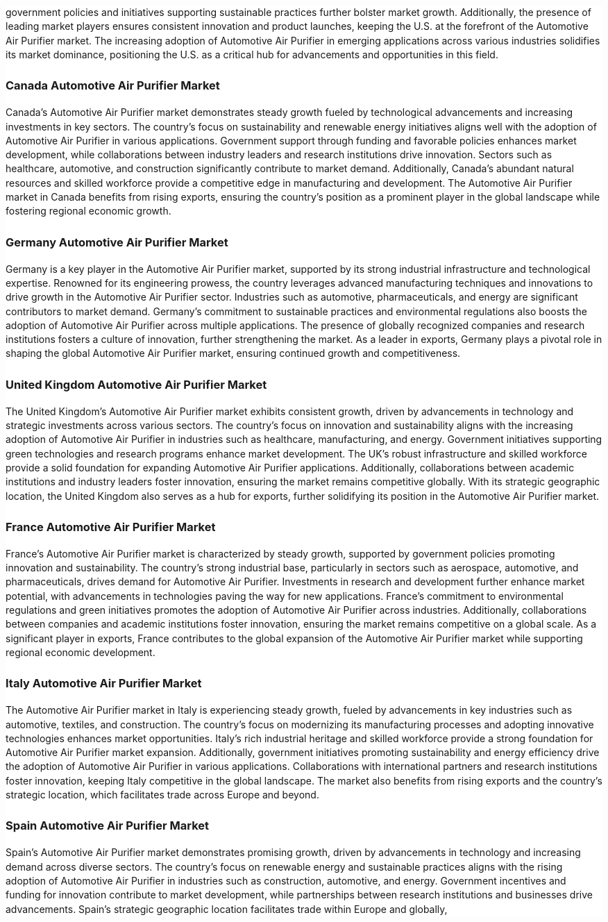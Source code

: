 government policies and initiatives supporting sustainable practices further bolster market growth. Additionally, the presence of leading market players ensures consistent innovation and product launches, keeping the U.S. at the forefront of the Automotive Air Purifier market. The increasing adoption of Automotive Air Purifier in emerging applications across various industries solidifies its market dominance, positioning the U.S. as a critical hub for advancements and opportunities in this field.</p><h3>Canada Automotive Air Purifier Market</h3><p>Canada&rsquo;s Automotive Air Purifier market demonstrates steady growth fueled by technological advancements and increasing investments in key sectors. The country&rsquo;s focus on sustainability and renewable energy initiatives aligns well with the adoption of Automotive Air Purifier in various applications. Government support through funding and favorable policies enhances market development, while collaborations between industry leaders and research institutions drive innovation. Sectors such as healthcare, automotive, and construction significantly contribute to market demand. Additionally, Canada&rsquo;s abundant natural resources and skilled workforce provide a competitive edge in manufacturing and development. The Automotive Air Purifier market in Canada benefits from rising exports, ensuring the country&rsquo;s position as a prominent player in the global landscape while fostering regional economic growth.</p><h3>Germany Automotive Air Purifier Market</h3><p>Germany is a key player in the Automotive Air Purifier market, supported by its strong industrial infrastructure and technological expertise. Renowned for its engineering prowess, the country leverages advanced manufacturing techniques and innovations to drive growth in the Automotive Air Purifier sector. Industries such as automotive, pharmaceuticals, and energy are significant contributors to market demand. Germany&rsquo;s commitment to sustainable practices and environmental regulations also boosts the adoption of Automotive Air Purifier across multiple applications. The presence of globally recognized companies and research institutions fosters a culture of innovation, further strengthening the market. As a leader in exports, Germany plays a pivotal role in shaping the global Automotive Air Purifier market, ensuring continued growth and competitiveness.</p><h3>United Kingdom Automotive Air Purifier Market</h3><p>The United Kingdom&rsquo;s Automotive Air Purifier market exhibits consistent growth, driven by advancements in technology and strategic investments across various sectors. The country&rsquo;s focus on innovation and sustainability aligns with the increasing adoption of Automotive Air Purifier in industries such as healthcare, manufacturing, and energy. Government initiatives supporting green technologies and research programs enhance market development. The UK&rsquo;s robust infrastructure and skilled workforce provide a solid foundation for expanding Automotive Air Purifier applications. Additionally, collaborations between academic institutions and industry leaders foster innovation, ensuring the market remains competitive globally. With its strategic geographic location, the United Kingdom also serves as a hub for exports, further solidifying its position in the Automotive Air Purifier market.</p><h3>France Automotive Air Purifier Market</h3><p>France&rsquo;s Automotive Air Purifier market is characterized by steady growth, supported by government policies promoting innovation and sustainability. The country&rsquo;s strong industrial base, particularly in sectors such as aerospace, automotive, and pharmaceuticals, drives demand for Automotive Air Purifier. Investments in research and development further enhance market potential, with advancements in technologies paving the way for new applications. France&rsquo;s commitment to environmental regulations and green initiatives promotes the adoption of Automotive Air Purifier across industries. Additionally, collaborations between companies and academic institutions foster innovation, ensuring the market remains competitive on a global scale. As a significant player in exports, France contributes to the global expansion of the Automotive Air Purifier market while supporting regional economic development.</p><h3>Italy Automotive Air Purifier Market</h3><p>The Automotive Air Purifier market in Italy is experiencing steady growth, fueled by advancements in key industries such as automotive, textiles, and construction. The country&rsquo;s focus on modernizing its manufacturing processes and adopting innovative technologies enhances market opportunities. Italy&rsquo;s rich industrial heritage and skilled workforce provide a strong foundation for Automotive Air Purifier market expansion. Additionally, government initiatives promoting sustainability and energy efficiency drive the adoption of Automotive Air Purifier in various applications. Collaborations with international partners and research institutions foster innovation, keeping Italy competitive in the global landscape. The market also benefits from rising exports and the country&rsquo;s strategic location, which facilitates trade across Europe and beyond.</p><h3>Spain Automotive Air Purifier Market</h3><p>Spain&rsquo;s Automotive Air Purifier market demonstrates promising growth, driven by advancements in technology and increasing demand across diverse sectors. The country&rsquo;s focus on renewable energy and sustainable practices aligns with the rising adoption of Automotive Air Purifier in industries such as construction, automotive, and energy. Government incentives and funding for innovation contribute to market development, while partnerships between research institutions and businesses drive advancements. Spain&rsquo;s strategic geographic location facilitates trade within Europe and globally,